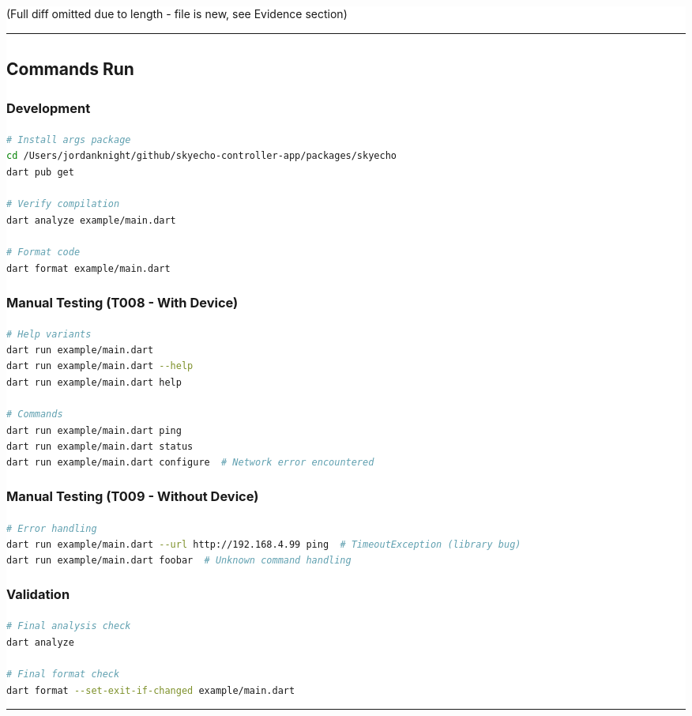 (Full diff omitted due to length - file is new, see Evidence section)

---

## Commands Run

### Development

```bash
# Install args package
cd /Users/jordanknight/github/skyecho-controller-app/packages/skyecho
dart pub get

# Verify compilation
dart analyze example/main.dart

# Format code
dart format example/main.dart
```

### Manual Testing (T008 - With Device)

```bash
# Help variants
dart run example/main.dart
dart run example/main.dart --help
dart run example/main.dart help

# Commands
dart run example/main.dart ping
dart run example/main.dart status
dart run example/main.dart configure  # Network error encountered
```

### Manual Testing (T009 - Without Device)

```bash
# Error handling
dart run example/main.dart --url http://192.168.4.99 ping  # TimeoutException (library bug)
dart run example/main.dart foobar  # Unknown command handling
```

### Validation

```bash
# Final analysis check
dart analyze

# Final format check
dart format --set-exit-if-changed example/main.dart
```

---
